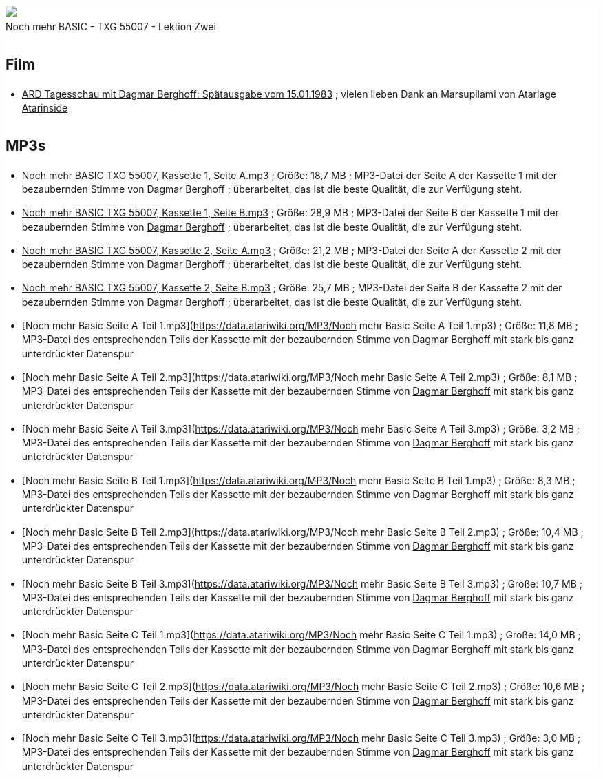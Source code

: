 ![](attachments/Lektion2.jpg)  
Noch mehr BASIC - TXG 55007 - Lektion Zwei  
  
## Film  
- [ARD Tagesschau mit Dagmar Berghoff: Spätausgabe vom 15.01.1983](https://www.youtube.com/watch?time_continue=4&v=K0Gvq9vvODc&feature=emb_logo) ; vielen lieben Dank an Marsupilami von Atariage [Atarinside](https://atarinside.dyndns.org/blog/index.php/atari-deutschland/)  
  
## MP3s  
- [Noch mehr BASIC TXG 55007, Kassette 1, Seite A.mp3](https://data.atariwiki.org/MP3/TXG55007Cass1sideA.mp3) ; Größe: 18,7 MB ; MP3-Datei der Seite A der Kassette 1 mit der bezaubernden Stimme von [Dagmar Berghoff](https://de.wikipedia.org/wiki/Dagmar_Berghoff) ; überarbeitet, das ist die beste Qualität, die zur Verfügung steht.  
- [Noch mehr BASIC TXG 55007, Kassette 1, Seite B.mp3](https://data.atariwiki.org/MP3/TXG55007Cass1sideB.mp3) ; Größe: 28,9 MB ; MP3-Datei der Seite B der Kassette 1 mit der bezaubernden Stimme von [Dagmar Berghoff](https://de.wikipedia.org/wiki/Dagmar_Berghoff) ; überarbeitet, das ist die beste Qualität, die zur Verfügung steht.  
- [Noch mehr BASIC TXG 55007, Kassette 2, Seite A.mp3](https://data.atariwiki.org/MP3/TXG55007Cass2sideA.mp3) ; Größe: 21,2 MB ; MP3-Datei der Seite A der Kassette 2 mit der bezaubernden Stimme von [Dagmar Berghoff](https://de.wikipedia.org/wiki/Dagmar_Berghoff) ; überarbeitet, das ist die beste Qualität, die zur Verfügung steht.  
- [Noch mehr BASIC TXG 55007, Kassette 2, Seite B.mp3](https://data.atariwiki.org/MP3/TXG55007Cass2sideB.mp3) ; Größe: 25,7 MB ; MP3-Datei der Seite B der Kassette 2 mit der bezaubernden Stimme von [Dagmar Berghoff](https://de.wikipedia.org/wiki/Dagmar_Berghoff) ; überarbeitet, das ist die beste Qualität, die zur Verfügung steht.  
  
- [Noch mehr Basic Seite A Teil 1.mp3](https://data.atariwiki.org/MP3/Noch mehr Basic Seite A Teil 1.mp3) ; Größe: 11,8 MB ; MP3-Datei des entsprechenden Teils der Kassette mit der bezaubernden Stimme von [Dagmar Berghoff](https://de.wikipedia.org/wiki/Dagmar_Berghoff) mit stark bis ganz unterdrückter Datenspur  
- [Noch mehr Basic Seite A Teil 2.mp3](https://data.atariwiki.org/MP3/Noch mehr Basic Seite A Teil 2.mp3) ; Größe: 8,1 MB ; MP3-Datei des entsprechenden Teils der Kassette mit der bezaubernden Stimme von [Dagmar Berghoff](https://de.wikipedia.org/wiki/Dagmar_Berghoff) mit stark bis ganz unterdrückter Datenspur  
- [Noch mehr Basic Seite A Teil 3.mp3](https://data.atariwiki.org/MP3/Noch mehr Basic Seite A Teil 3.mp3) ; Größe: 3,2 MB ; MP3-Datei des entsprechenden Teils der Kassette mit der bezaubernden Stimme von [Dagmar Berghoff](https://de.wikipedia.org/wiki/Dagmar_Berghoff) mit stark bis ganz unterdrückter Datenspur  
- [Noch mehr Basic Seite B Teil 1.mp3](https://data.atariwiki.org/MP3/Noch mehr Basic Seite B Teil 1.mp3) ; Größe: 8,3 MB ; MP3-Datei des entsprechenden Teils der Kassette mit der bezaubernden Stimme von [Dagmar Berghoff](https://de.wikipedia.org/wiki/Dagmar_Berghoff) mit stark bis ganz unterdrückter Datenspur  
- [Noch mehr Basic Seite B Teil 2.mp3](https://data.atariwiki.org/MP3/Noch mehr Basic Seite B Teil 2.mp3) ; Größe: 10,4 MB ; MP3-Datei des entsprechenden Teils der Kassette mit der bezaubernden Stimme von [Dagmar Berghoff](https://de.wikipedia.org/wiki/Dagmar_Berghoff) mit stark bis ganz unterdrückter Datenspur  
- [Noch mehr Basic Seite B Teil 3.mp3](https://data.atariwiki.org/MP3/Noch mehr Basic Seite B Teil 3.mp3) ; Größe: 10,7 MB ; MP3-Datei des entsprechenden Teils der Kassette mit der bezaubernden Stimme von [Dagmar Berghoff](https://de.wikipedia.org/wiki/Dagmar_Berghoff) mit stark bis ganz unterdrückter Datenspur  
- [Noch mehr Basic Seite C Teil 1.mp3](https://data.atariwiki.org/MP3/Noch mehr Basic Seite C Teil 1.mp3) ; Größe: 14,0 MB ; MP3-Datei des entsprechenden Teils der Kassette mit der bezaubernden Stimme von [Dagmar Berghoff](https://de.wikipedia.org/wiki/Dagmar_Berghoff) mit stark bis ganz unterdrückter Datenspur  
- [Noch mehr Basic Seite C Teil 2.mp3](https://data.atariwiki.org/MP3/Noch mehr Basic Seite C Teil 2.mp3) ; Größe: 10,6 MB ; MP3-Datei des entsprechenden Teils der Kassette mit der bezaubernden Stimme von [Dagmar Berghoff](https://de.wikipedia.org/wiki/Dagmar_Berghoff) mit stark bis ganz unterdrückter Datenspur  
- [Noch mehr Basic Seite C Teil 3.mp3](https://data.atariwiki.org/MP3/Noch mehr Basic Seite C Teil 3.mp3) ; Größe: 3,0 MB ; MP3-Datei des entsprechenden Teils der Kassette mit der bezaubernden Stimme von [Dagmar Berghoff](https://de.wikipedia.org/wiki/Dagmar_Berghoff) mit stark bis ganz unterdrückter Datenspur  